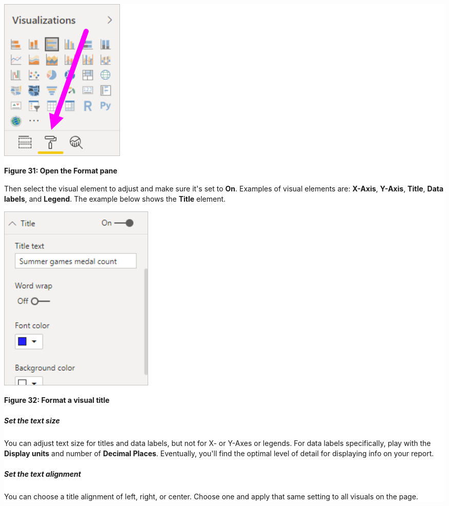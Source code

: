 ![Open the Format pane.](media/power-bi-visualization-best-practices/power-bi-paintbrush.png)

**Figure 31: Open the Format pane**

Then select the visual element to adjust and make sure it's set to **On**. Examples of visual elements are: **X-Axis**, **Y-Axis**, **Title**, **Data labels**, and **Legend**. The example below shows the **Title** element.

![Format a visual title.](media/power-bi-visualization-best-practices/power-bi-title-formatting.png)

**Figure 32: Format a visual title**

##### Set the text size

You can adjust text size for titles and data labels, but not for X- or Y-Axes or legends. For data labels specifically, play with the **Display units** and number of **Decimal Places**. Eventually, you'll find the optimal level of detail for displaying info on your report.

##### Set the text alignment

You can choose a title alignment of left, right, or center. Choose one and apply that same setting to all visuals on the page.
